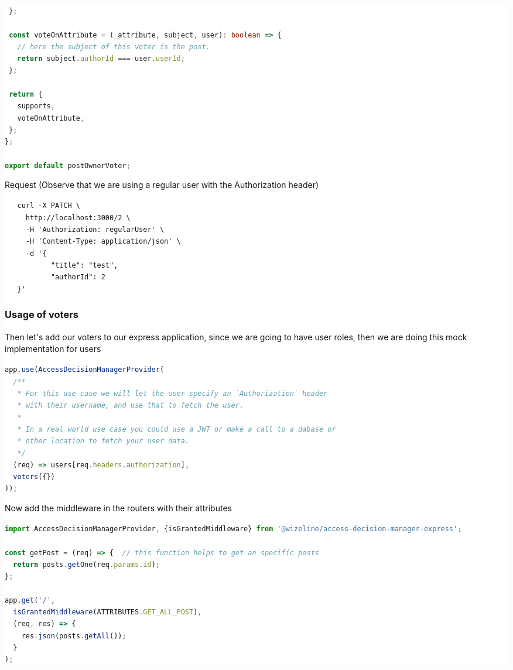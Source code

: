  ``` typescript
  };

  const voteOnAttribute = (_attribute, subject, user): boolean => {
    // here the subject of this voter is the post.
    return subject.authorId === user.userId;
  };

  return {
    supports,
    voteOnAttribute,
  };
};

export default postOwnerVoter;

```

Request (Observe that we are using a regular user with the Authorization header)

``` http request
   curl -X PATCH \
     http://localhost:3000/2 \
     -H 'Authorization: regularUser' \
     -H 'Content-Type: application/json' \
     -d '{
           "title": "test",
           "authorId": 2
   }'
```

### Usage of voters

Then let's add our voters to our express application, since we are going to have user roles, then we are doing this mock implementation for users


``` typescript
app.use(AccessDecisionManagerProvider(
  /**
   * For this use case we will let the user specify an `Authorization` header
   * with their username, and use that to fetch the user.
   *
   * In a real world use case you could use a JWT or make a call to a dabase or
   * other location to fetch your user data.
   */
  (req) => users[req.headers.authorization],
  voters({})
));
```



Now add the middleware in the routers with their attributes

``` typescript
import AccessDecisionManagerProvider, {isGrantedMiddleware} from '@wizeline/access-decision-manager-express';

const getPost = (req) => {  // this function helps to get an specific posts
  return posts.getOne(req.params.id);
};

app.get('/',
  isGrantedMiddleware(ATTRIBUTES.GET_ALL_POST),
  (req, res) => {
    res.json(posts.getAll());
  }
);
```